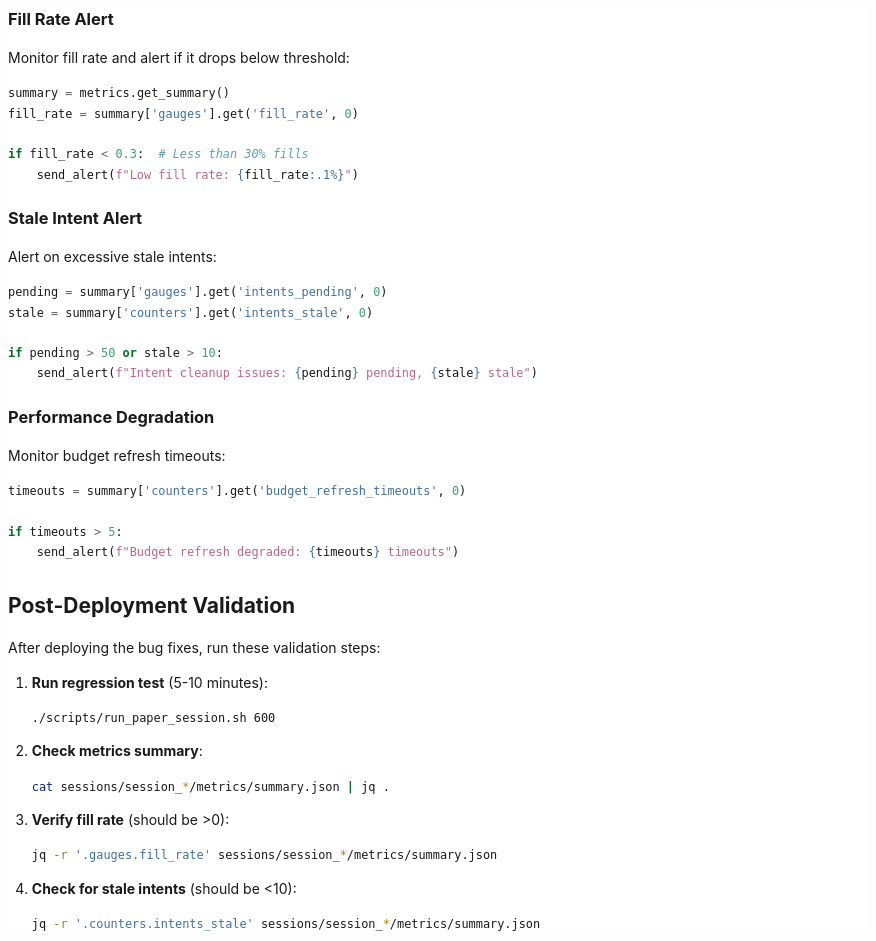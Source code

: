 ### Fill Rate Alert

Monitor fill rate and alert if it drops below threshold:

```python
summary = metrics.get_summary()
fill_rate = summary['gauges'].get('fill_rate', 0)

if fill_rate < 0.3:  # Less than 30% fills
    send_alert(f"Low fill rate: {fill_rate:.1%}")
```

### Stale Intent Alert

Alert on excessive stale intents:

```python
pending = summary['gauges'].get('intents_pending', 0)
stale = summary['counters'].get('intents_stale', 0)

if pending > 50 or stale > 10:
    send_alert(f"Intent cleanup issues: {pending} pending, {stale} stale")
```

### Performance Degradation

Monitor budget refresh timeouts:

```python
timeouts = summary['counters'].get('budget_refresh_timeouts', 0)

if timeouts > 5:
    send_alert(f"Budget refresh degraded: {timeouts} timeouts")
```

## Post-Deployment Validation

After deploying the bug fixes, run these validation steps:

1. **Run regression test** (5-10 minutes):
   ```bash
   ./scripts/run_paper_session.sh 600
   ```

2. **Check metrics summary**:
   ```bash
   cat sessions/session_*/metrics/summary.json | jq .
   ```

3. **Verify fill rate** (should be >0):
   ```bash
   jq -r '.gauges.fill_rate' sessions/session_*/metrics/summary.json
   ```

4. **Check for stale intents** (should be <10):
   ```bash
   jq -r '.counters.intents_stale' sessions/session_*/metrics/summary.json
   ```
